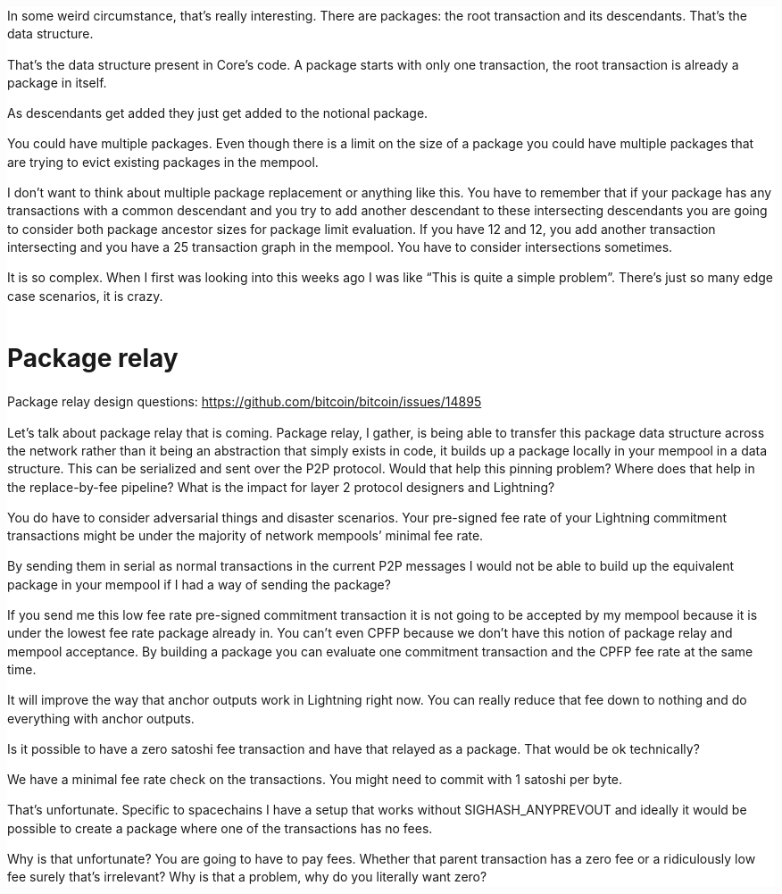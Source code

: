 In some weird circumstance, that’s really interesting. There are packages: the root transaction and its descendants. That’s the data structure.

That’s the data structure present in Core’s code. A package starts with only one transaction, the root transaction is already a package in itself.

As descendants get added they just get added to the notional package.

You could have multiple packages. Even though there is a limit on the size of a package you could have multiple packages that are trying to evict existing packages in the mempool.

I don’t want to think about multiple package replacement or anything like this. You have to remember that if your package has any transactions with a common descendant and you try to add another descendant to these intersecting descendants you are going to consider both package ancestor sizes for package limit evaluation. If you have 12 and 12, you add another transaction intersecting and you have a 25 transaction graph in the mempool. You have to consider intersections sometimes.

It is so complex. When I first was looking into this weeks ago I was like “This is quite a simple problem”. There’s just so many edge case scenarios, it is crazy.

# Package relay

Package relay design questions: <https://github.com/bitcoin/bitcoin/issues/14895>

Let’s talk about package relay that is coming. Package relay, I gather, is being able to transfer this package data structure across the network rather than it being an abstraction that simply exists in code, it builds up a package locally in your mempool in a data structure. This can be serialized and sent over the P2P protocol. Would that help this pinning problem? Where does that help in the replace-by-fee pipeline? What is the impact for layer 2 protocol designers and Lightning?

You do have to consider adversarial things and disaster scenarios. Your pre-signed fee rate of your Lightning commitment transactions might be under the majority of network mempools’ minimal fee rate.

By sending them in serial as normal transactions in the current P2P messages I would not be able to build up the equivalent package in your mempool if I had a way of sending the package?

If you send me this low fee rate pre-signed commitment transaction it is not going to be accepted by my mempool because it is under the lowest fee rate package already in. You can’t even CPFP because we don’t have this notion of package relay and mempool acceptance. By building a package you can evaluate one commitment transaction and the CPFP fee rate at the same time.

It will improve the way that anchor outputs work in Lightning right now. You can really reduce that fee down to nothing and do everything with anchor outputs.

Is it possible to have a zero satoshi fee transaction and have that relayed as a package. That would be ok technically?

We have a minimal fee rate check on the transactions. You might need to commit with 1 satoshi per byte.

That’s unfortunate. Specific to spacechains I have a setup that works without SIGHASH_ANYPREVOUT and ideally it would be possible to create a package where one of the transactions has no fees.

Why is that unfortunate? You are going to have to pay fees. Whether that parent transaction has a zero fee or a ridiculously low fee surely that’s irrelevant? Why is that a problem, why do you literally want zero?
